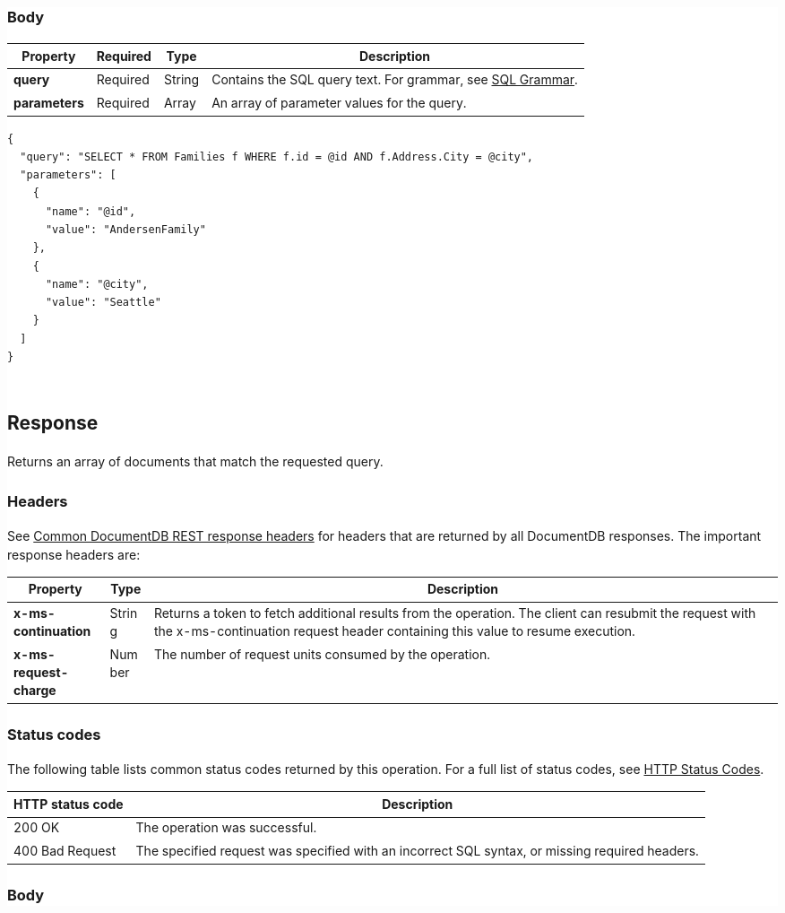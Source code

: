 ### Body  
  
|Property|Required|Type|Description|  
|--------------|--------------|----------|-----------------|  
|**query**|Required|String|Contains the SQL query text. For grammar, see [SQL Grammar](https://azure.microsoft.com/documentation/articles/documentdb-sql-query/).|  
|**parameters**|Required|Array|An array of parameter values for the query.|  
  
```  
{  
  "query": "SELECT * FROM Families f WHERE f.id = @id AND f.Address.City = @city",  
  "parameters": [  
    {  
      "name": "@id",  
      "value": "AndersenFamily"  
    },  
    {  
      "name": "@city",  
      "value": "Seattle"  
    }  
  ]  
}  
  
```  
  
## Response  
 Returns an array of documents that match the requested query.  
  
### Headers  
 See [Common DocumentDB REST response headers](../DocumentDBREST/common-documentdb-rest-response-headers.md) for headers that are returned by all DocumentDB responses. The important response headers are:  
  
|Property|Type|Description|  
|--------------|----------|-----------------|  
|**x-ms-continuation**|String|Returns a token to fetch additional results from the operation. The client can resubmit the request with the x-ms-continuation request header containing this value to resume execution.|  
|**x-ms-request-charge**|Number|The number of request units consumed by the operation.|  
  
### Status codes  
 The following table lists common status codes returned by this operation. For a full list of status codes, see [HTTP Status Codes](https://msdn.microsoft.com/library/azure/dn783364.aspx).  
  
|HTTP status code|Description|  
|----------------------|-----------------|  
|200 OK|The operation was successful.|  
|400 Bad Request|The specified request was specified with an incorrect SQL syntax, or missing required headers.|  
  
### Body  
  